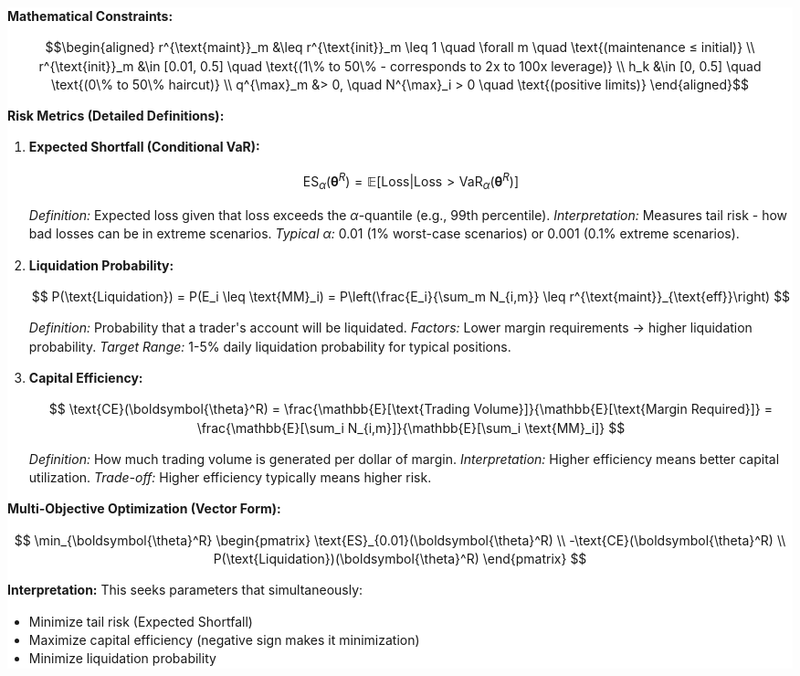 **Mathematical Constraints:**

```math
\begin{aligned}
r^{\text{maint}}_m &\leq r^{\text{init}}_m \leq 1 \quad \forall m \quad \text{(maintenance ≤ initial)} \\
r^{\text{init}}_m &\in [0.01, 0.5] \quad \text{(1\% to 50\% - corresponds to 2x to 100x leverage)} \\
h_k &\in [0, 0.5] \quad \text{(0\% to 50\% haircut)} \\
q^{\max}_m &> 0, \quad N^{\max}_i > 0 \quad \text{(positive limits)}
\end{aligned}
```

**Risk Metrics (Detailed Definitions):**

1. **Expected Shortfall (Conditional VaR):**

   $$
   \text{ES}_\alpha(\boldsymbol{\theta}^R) = \mathbb{E}[\text{Loss} | \text{Loss} > \text{VaR}_\alpha(\boldsymbol{\theta}^R)]
   $$
   
   *Definition:* Expected loss given that loss exceeds the $\alpha$-quantile (e.g., 99th percentile).
   *Interpretation:* Measures tail risk - how bad losses can be in extreme scenarios.
   *Typical $\alpha$:* 0.01 (1% worst-case scenarios) or 0.001 (0.1% extreme scenarios).

2. **Liquidation Probability:**

   $$
   P(\text{Liquidation}) = P(E_i \leq \text{MM}_i) = P\left(\frac{E_i}{\sum_m N_{i,m}} \leq r^{\text{maint}}_{\text{eff}}\right)
   $$
   
   *Definition:* Probability that a trader's account will be liquidated.
   *Factors:* Lower margin requirements → higher liquidation probability.
   *Target Range:* 1-5% daily liquidation probability for typical positions.

3. **Capital Efficiency:**

   $$
   \text{CE}(\boldsymbol{\theta}^R) = \frac{\mathbb{E}[\text{Trading Volume}]}{\mathbb{E}[\text{Margin Required}]} = \frac{\mathbb{E}[\sum_i N_{i,m}]}{\mathbb{E}[\sum_i \text{MM}_i]}
   $$
   
   *Definition:* How much trading volume is generated per dollar of margin.
   *Interpretation:* Higher efficiency means better capital utilization.
   *Trade-off:* Higher efficiency typically means higher risk.

**Multi-Objective Optimization (Vector Form):**

$$
\min_{\boldsymbol{\theta}^R} \begin{pmatrix} \text{ES}_{0.01}(\boldsymbol{\theta}^R) \\ -\text{CE}(\boldsymbol{\theta}^R) \\ P(\text{Liquidation})(\boldsymbol{\theta}^R) \end{pmatrix}
$$

**Interpretation:** This seeks parameters that simultaneously:
- Minimize tail risk (Expected Shortfall)
- Maximize capital efficiency (negative sign makes it minimization)
- Minimize liquidation probability
